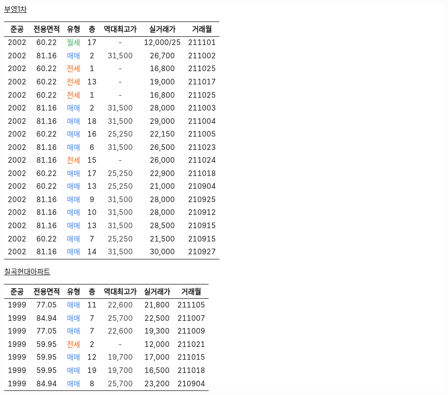 
<script async src="//pagead2.googlesyndication.com/pagead/js/adsbygoogle.js"></script>

<ins class="adsbygoogle"
     style="display:block"
     data-ad-client="ca-pub-2446590836940007"
     data-ad-slot="1659523306"
     data-ad-format="auto"
     data-full-width-responsive="true"></ins>
<script>
(adsbygoogle = window.adsbygoogle || []).push({});
</script>


[부영1차](https://search.naver.com/search.naver?query=%EB%8C%80%EA%B5%AC%EA%B4%91%EC%97%AD%EC%8B%9C+%EB%B6%81%EA%B5%AC+%EA%B5%AD%EC%9A%B0%EB%8F%99+%EB%B6%80%EC%98%811%EC%B0%A8)

|준공|전용면적|유형|층|역대최고가|실거래가|거래월|
|:---:|:---:|:---:|:---:|:---:|:---:|:---:|
|2002|60.22|<span style="color:#34a853">월세</span>|17|<span style="color:#444444">-</span>|12,000/25|211101|
|2002|81.16|<span style="color:#4285f3">매매</span>|2|<span style="color:#444444">31,500</span>|26,700|211002|
|2002|60.22|<span style="color:#ff5a00">전세</span>|1|<span style="color:#444444">-</span>|16,800|211025|
|2002|60.22|<span style="color:#ff5a00">전세</span>|13|<span style="color:#444444">-</span>|19,000|211017|
|2002|60.22|<span style="color:#ff5a00">전세</span>|1|<span style="color:#444444">-</span>|16,800|211025|
|2002|81.16|<span style="color:#4285f3">매매</span>|2|<span style="color:#444444">31,500</span>|28,000|211003|
|2002|81.16|<span style="color:#4285f3">매매</span>|18|<span style="color:#444444">31,500</span>|29,000|211004|
|2002|60.22|<span style="color:#4285f3">매매</span>|16|<span style="color:#444444">25,250</span>|22,150|211005|
|2002|81.16|<span style="color:#4285f3">매매</span>|6|<span style="color:#444444">31,500</span>|26,500|211023|
|2002|81.16|<span style="color:#ff5a00">전세</span>|15|<span style="color:#444444">-</span>|26,000|211024|
|2002|60.22|<span style="color:#4285f3">매매</span>|17|<span style="color:#444444">25,250</span>|22,900|211018|
|2002|60.22|<span style="color:#4285f3">매매</span>|13|<span style="color:#444444">25,250</span>|21,000|210904|
|2002|81.16|<span style="color:#4285f3">매매</span>|9|<span style="color:#444444">31,500</span>|28,000|210925|
|2002|81.16|<span style="color:#4285f3">매매</span>|10|<span style="color:#444444">31,500</span>|28,000|210912|
|2002|81.16|<span style="color:#4285f3">매매</span>|13|<span style="color:#444444">31,500</span>|28,500|210915|
|2002|60.22|<span style="color:#4285f3">매매</span>|7|<span style="color:#444444">25,250</span>|21,500|210915|
|2002|81.16|<span style="color:#4285f3">매매</span>|14|<span style="color:#444444">31,500</span>|30,000|210927|

[칠곡현대아파트](https://search.naver.com/search.naver?query=%EB%8C%80%EA%B5%AC%EA%B4%91%EC%97%AD%EC%8B%9C+%EB%B6%81%EA%B5%AC+%EA%B5%AD%EC%9A%B0%EB%8F%99+%EC%B9%A0%EA%B3%A1%ED%98%84%EB%8C%80%EC%95%84%ED%8C%8C%ED%8A%B8)

|준공|전용면적|유형|층|역대최고가|실거래가|거래월|
|:---:|:---:|:---:|:---:|:---:|:---:|:---:|
|1999|77.05|<span style="color:#4285f3">매매</span>|11|<span style="color:#444444">22,600</span>|21,800|211105|
|1999|84.94|<span style="color:#4285f3">매매</span>|7|<span style="color:#444444">25,700</span>|22,500|211007|
|1999|77.05|<span style="color:#4285f3">매매</span>|7|<span style="color:#444444">22,600</span>|19,300|211009|
|1999|59.95|<span style="color:#ff5a00">전세</span>|2|<span style="color:#444444">-</span>|12,000|211021|
|1999|59.95|<span style="color:#4285f3">매매</span>|12|<span style="color:#444444">19,700</span>|17,000|211015|
|1999|59.95|<span style="color:#4285f3">매매</span>|19|<span style="color:#444444">19,700</span>|16,500|211018|
|1999|84.94|<span style="color:#4285f3">매매</span>|8|<span style="color:#444444">25,700</span>|23,200|210904|